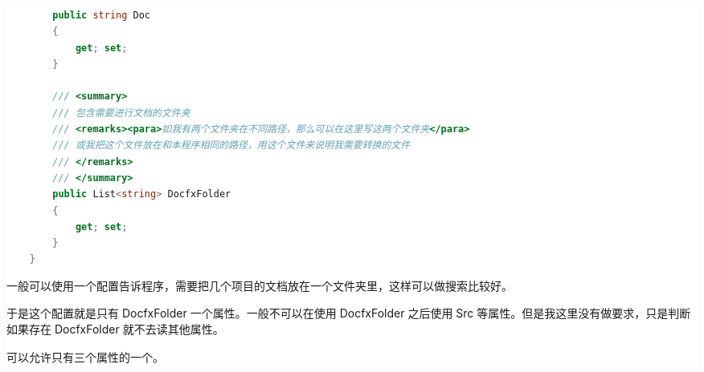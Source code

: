 ```csharp
        public string Doc
        {
            get; set;
        }

        /// <summary>
        /// 包含需要进行文档的文件夹
        /// <remarks><para>如我有两个文件夹在不同路径，那么可以在这里写这两个文件夹</para>
        /// 或我把这个文件放在和本程序相同的路径，用这个文件来说明我需要转换的文件
        /// </remarks>
        /// </summary>
        public List<string> DocfxFolder
        {
            get; set;
        }
    }

```

一般可以使用一个配置告诉程序，需要把几个项目的文档放在一个文件夹里，这样可以做搜索比较好。

于是这个配置就是只有 DocfxFolder 一个属性。一般不可以在使用 DocfxFolder 之后使用 Src 等属性。但是我这里没有做要求，只是判断如果存在 DocfxFolder 就不去读其他属性。

可以允许只有三个属性的一个。




